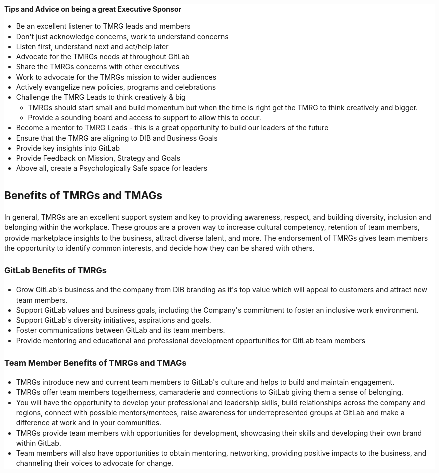 **Tips and Advice on being a great Executive Sponsor**

- Be an excellent listener to TMRG leads and members
- Don't just acknowledge concerns, work to understand concerns
- Listen first, understand next and act/help later
- Advocate for the TMRGs needs at throughout GitLab
- Share the TMRGs concerns with other executives
- Work to advocate for the TMRGs mission to wider audiences
- Actively evangelize new policies, programs and celebrations
- Challenge the TMRG Leads to think creatively & big
  - TMRGs should start small and build momentum but when the time is right get the TMRG to think creatively and bigger.
  - Provide a sounding board and access to support to allow this to occur.
- Become a mentor to TMRG Leads - this is a great opportunity to build our leaders of the future
- Ensure that the TMRG are aligning to DIB and Business Goals
- Provide key insights into GitLab
- Provide Feedback on Mission, Strategy and Goals
- Above all, create a Psychologically Safe space for leaders

## Benefits of TMRGs and TMAGs

In general, TMRGs are an excellent support system and key to providing awareness, respect, and building diversity, inclusion and belonging within the workplace. These groups are a proven way to increase cultural competency, retention of team members, provide marketplace insights to the business, attract diverse talent, and more.  The endorsement of TMRGs gives team members the opportunity to identify common interests, and decide how they can be shared with others.

### GitLab Benefits of TMRGs

- Grow GitLab's business and the company from DIB branding as it's top value which will appeal to customers and attract new team members.
- Support GitLab values and business goals, including the Company's commitment to foster an inclusive work environment.
- Support GitLab's diversity initiatives, aspirations and goals.
- Foster communications between GitLab and its team members.
- Provide mentoring and educational and professional development opportunities for GitLab team members

### Team Member Benefits of TMRGs and TMAGs

- TMRGs introduce new and current team members to GitLab's culture and helps to build and maintain engagement.
- TMRGs offer team members togetherness, camaraderie and connections to GitLab giving them a sense of belonging.
- You will have the opportunity to develop your professional and leadership skills, build relationships across the company and regions, connect with possible mentors/mentees, raise awareness for underrepresented groups at GitLab and make a difference at work and in your communities.
- TMRGs provide team members with opportunities for development, showcasing their skills and developing their own brand within GitLab.
- Team members will also have opportunities to obtain mentoring, networking, providing positive impacts to the business, and channeling their voices to advocate for change.
